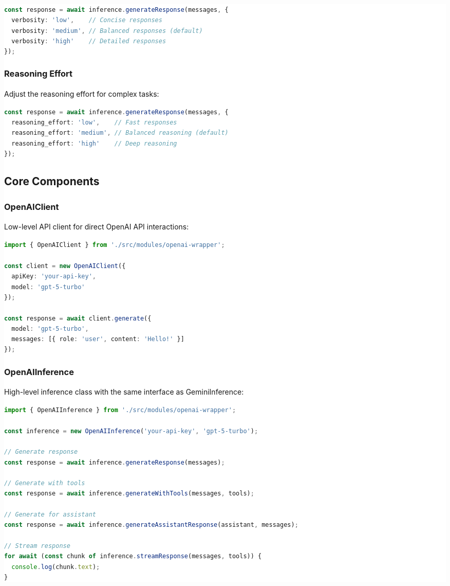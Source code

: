 ```typescript
const response = await inference.generateResponse(messages, {
  verbosity: 'low',    // Concise responses
  verbosity: 'medium', // Balanced responses (default)
  verbosity: 'high'    // Detailed responses
});
```

### Reasoning Effort

Adjust the reasoning effort for complex tasks:

```typescript
const response = await inference.generateResponse(messages, {
  reasoning_effort: 'low',    // Fast responses
  reasoning_effort: 'medium', // Balanced reasoning (default)
  reasoning_effort: 'high'    // Deep reasoning
});
```

## Core Components

### OpenAIClient

Low-level API client for direct OpenAI API interactions:

```typescript
import { OpenAIClient } from './src/modules/openai-wrapper';

const client = new OpenAIClient({
  apiKey: 'your-api-key',
  model: 'gpt-5-turbo'
});

const response = await client.generate({
  model: 'gpt-5-turbo',
  messages: [{ role: 'user', content: 'Hello!' }]
});
```

### OpenAIInference

High-level inference class with the same interface as GeminiInference:

```typescript
import { OpenAIInference } from './src/modules/openai-wrapper';

const inference = new OpenAIInference('your-api-key', 'gpt-5-turbo');

// Generate response
const response = await inference.generateResponse(messages);

// Generate with tools
const response = await inference.generateWithTools(messages, tools);

// Generate for assistant
const response = await inference.generateAssistantResponse(assistant, messages);

// Stream response
for await (const chunk of inference.streamResponse(messages, tools)) {
  console.log(chunk.text);
}
```
